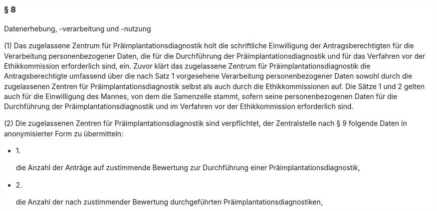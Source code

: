 </div>

</div>

</div>

</div>

<span id="BJNR032300013BJNE000901123.html"></span>

### § 8  
Datenerhebung, -verarbeitung und -nutzung

<div>

<div class="jnhtml">

<div>

<div class="jurAbsatz">

(1) Das zugelassene Zentrum für Präimplantationsdiagnostik holt die
schriftliche Einwilligung der Antragsberechtigten für die Verarbeitung
personenbezogener Daten, die für die Durchführung der
Präimplantationsdiagnostik und für das Verfahren vor der
Ethikkommission erforderlich sind, ein. Zuvor klärt das zugelassene
Zentrum für Präimplantationsdiagnostik die Antragsberechtigte umfassend
über die nach Satz 1 vorgesehene Verarbeitung personenbezogener Daten
sowohl durch die zugelassenen Zentren für Präimplantationsdiagnostik
selbst als auch durch die Ethikkommissionen auf. Die Sätze 1 und 2
gelten auch für die Einwilligung des Mannes, von dem die Samenzelle
stammt, sofern seine personenbezogenen Daten für die Durchführung der
Präimplantationsdiagnostik und im Verfahren vor der Ethikkommission
erforderlich sind.

</div>

<div class="jurAbsatz">

(2) Die zugelassenen Zentren für Präimplantationsdiagnostik sind
verpflichtet, der Zentralstelle nach § 9 folgende Daten in
anonymisierter Form zu übermitteln:

  - 1\.
    
    <div>
    
    die Anzahl der Anträge auf zustimmende Bewertung zur Durchführung
    einer Präimplantationsdiagnostik,
    
    </div>

  - 2\.
    
    <div>
    
    die Anzahl der nach zustimmender Bewertung durchgeführten
    Präimplantationsdiagnostiken,
    
    </div>
